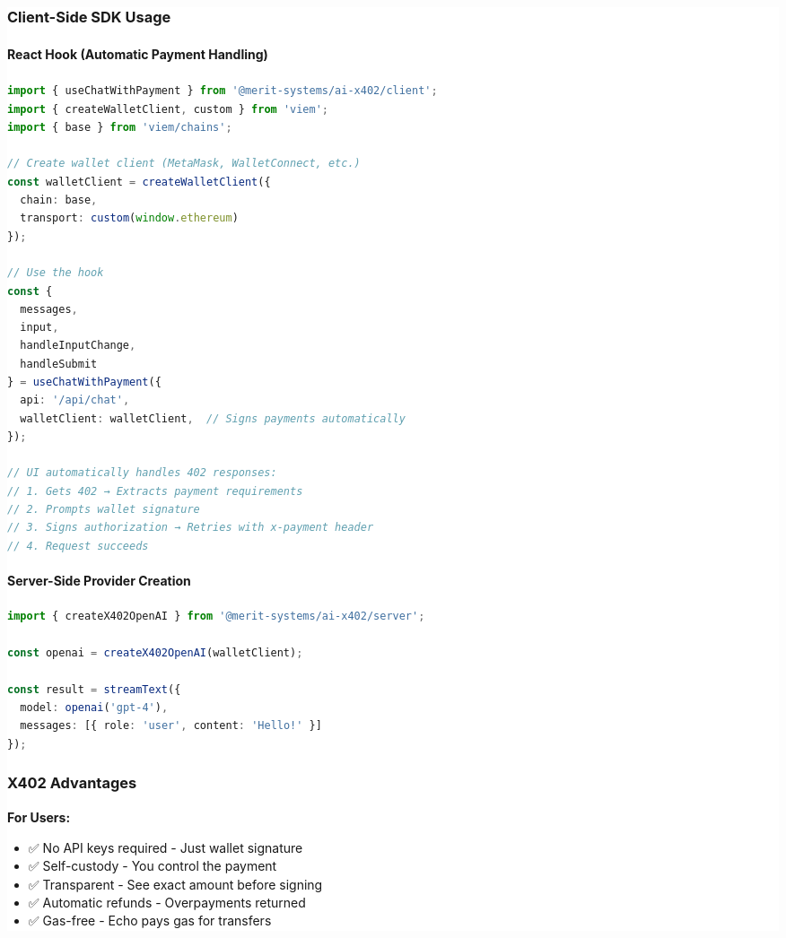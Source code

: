 ```typescript
```

### Client-Side SDK Usage

#### React Hook (Automatic Payment Handling)

```typescript
import { useChatWithPayment } from '@merit-systems/ai-x402/client';
import { createWalletClient, custom } from 'viem';
import { base } from 'viem/chains';

// Create wallet client (MetaMask, WalletConnect, etc.)
const walletClient = createWalletClient({
  chain: base,
  transport: custom(window.ethereum)
});

// Use the hook
const {
  messages,
  input,
  handleInputChange,
  handleSubmit
} = useChatWithPayment({
  api: '/api/chat',
  walletClient: walletClient,  // Signs payments automatically
});

// UI automatically handles 402 responses:
// 1. Gets 402 → Extracts payment requirements
// 2. Prompts wallet signature
// 3. Signs authorization → Retries with x-payment header
// 4. Request succeeds
```

#### Server-Side Provider Creation

```typescript
import { createX402OpenAI } from '@merit-systems/ai-x402/server';

const openai = createX402OpenAI(walletClient);

const result = streamText({
  model: openai('gpt-4'),
  messages: [{ role: 'user', content: 'Hello!' }]
});
```

### X402 Advantages

**For Users:**
- ✅ No API keys required - Just wallet signature
- ✅ Self-custody - You control the payment
- ✅ Transparent - See exact amount before signing
- ✅ Automatic refunds - Overpayments returned
- ✅ Gas-free - Echo pays gas for transfers
